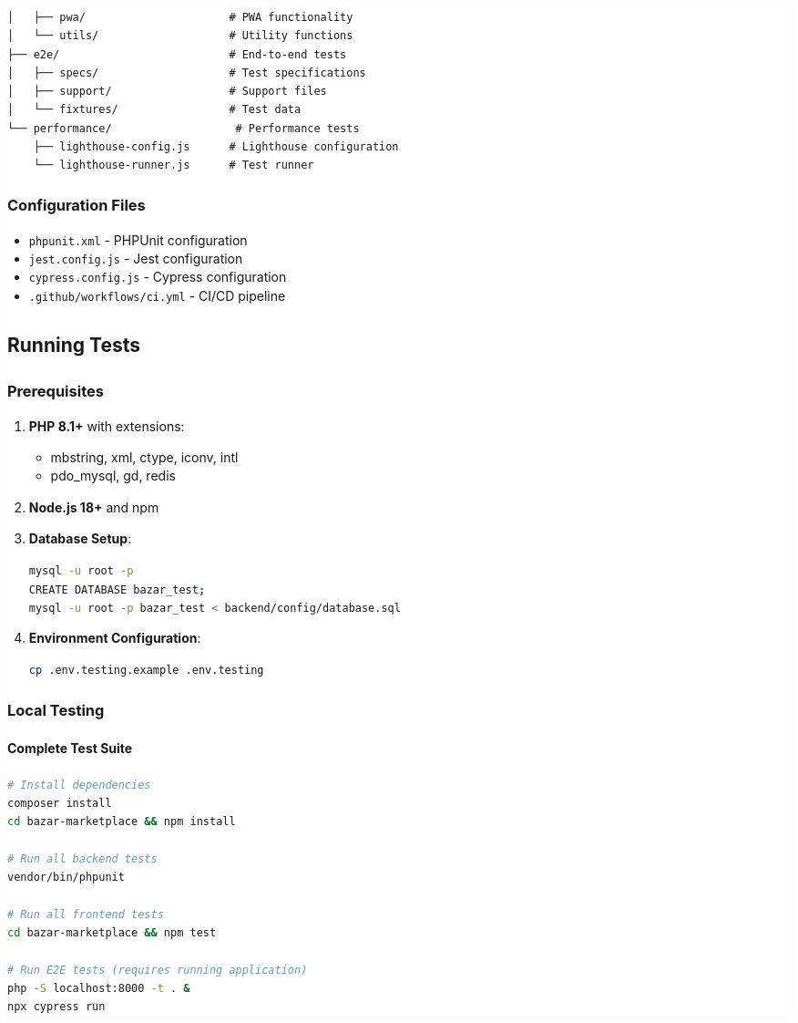 ```
│   ├── pwa/                      # PWA functionality
│   └── utils/                    # Utility functions
├── e2e/                          # End-to-end tests
│   ├── specs/                    # Test specifications
│   ├── support/                  # Support files
│   └── fixtures/                 # Test data
└── performance/                   # Performance tests
    ├── lighthouse-config.js      # Lighthouse configuration
    └── lighthouse-runner.js      # Test runner
```

### Configuration Files

- `phpunit.xml` - PHPUnit configuration
- `jest.config.js` - Jest configuration
- `cypress.config.js` - Cypress configuration
- `.github/workflows/ci.yml` - CI/CD pipeline

## Running Tests

### Prerequisites

1. **PHP 8.1+** with extensions:
   - mbstring, xml, ctype, iconv, intl
   - pdo_mysql, gd, redis

2. **Node.js 18+** and npm

3. **Database Setup**:
   ```bash
   mysql -u root -p
   CREATE DATABASE bazar_test;
   mysql -u root -p bazar_test < backend/config/database.sql
   ```

4. **Environment Configuration**:
   ```bash
   cp .env.testing.example .env.testing
   ```

### Local Testing

#### Complete Test Suite
```bash
# Install dependencies
composer install
cd bazar-marketplace && npm install

# Run all backend tests
vendor/bin/phpunit

# Run all frontend tests
cd bazar-marketplace && npm test

# Run E2E tests (requires running application)
php -S localhost:8000 -t . &
npx cypress run
```
